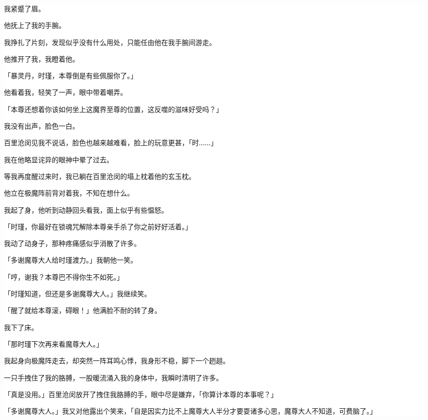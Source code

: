 我紧蹙了眉。


他抚上了我的手腕。


我挣扎了片刻，发现似乎没有什么用处，只能任由他在我手腕间游走。


他推开了我，我瞪着他。


「暴灵丹，时瑾，本尊倒是有些佩服你了。」


他看着我，轻笑了一声，眼中带着嘲弄。


「本尊还想着你该如何坐上这魔界至尊的位置，这反噬的滋味好受吗？」


我没有出声，脸色一白。


百里沧闵见我不说话，脸色也越来越难看，脸上的玩意更甚，「时……」


我在他略显诧异的眼神中晕了过去。


等我再度醒过来时，我已躺在百里沧闵的塌上枕着他的玄玉枕。


他立在极魔阵前背对着我，不知在想什么。


我起了身，他听到动静回头看我，面上似乎有些愠怒。


「时瑾，你最好在锁魂咒解除本尊亲手杀了你之前好好活着。」


我动了动身子，那种疼痛感似乎消散了许多。


「多谢魔尊大人给时瑾渡力。」我朝他一笑。


「哼，谢我？本尊巴不得你生不如死。」


「时瑾知道，但还是多谢魔尊大人。」我继续笑。


「醒了就给本尊滚，碍眼！」他满脸不耐的转了身。


我下了床。


「那时瑾下次再来看魔尊大人。」


我起身向极魔阵走去，却突然一阵耳鸣心悸，我身形不稳，脚下一个趔趄。


一只手拽住了我的胳膊，一股暖流涌入我的身体中，我瞬时清明了许多。


「真是没用。」百里沧闵放开了拽住我胳膊的手，眼中尽是嫌弃，「你算计本尊的本事呢？」


「多谢魔尊大人。」我又对他露出个笑来，「自是因实力比不上魔尊大人半分才要耍诸多心思，魔尊大人不知道，可费脑了。」
